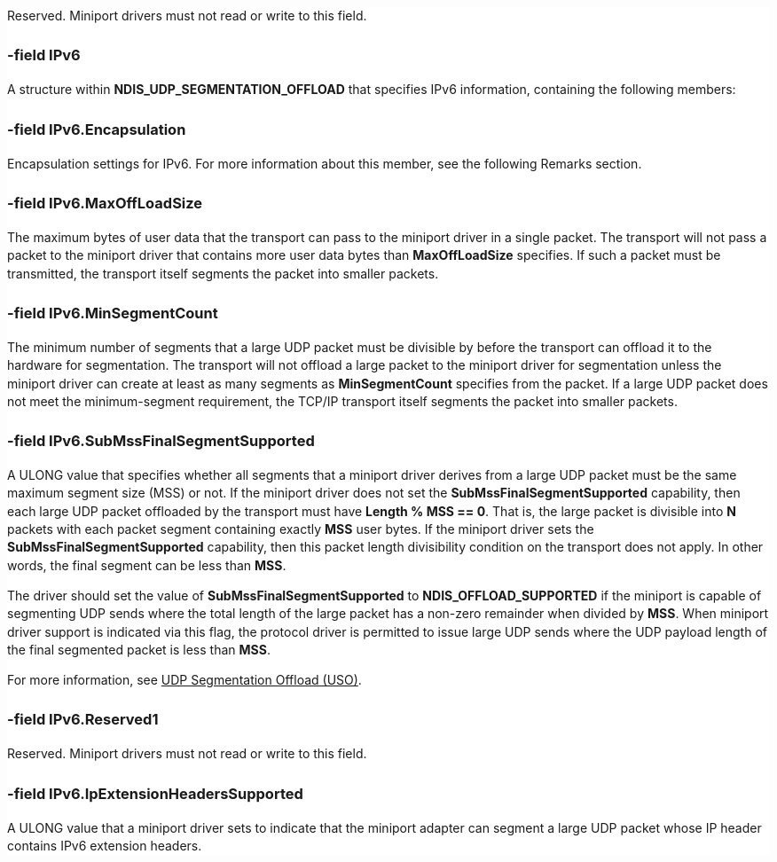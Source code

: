 Reserved. Miniport drivers must not read or write to this field.

### -field IPv6

A structure within **NDIS_UDP_SEGMENTATION_OFFLOAD** that specifies IPv6 information, containing the following members:

### -field IPv6.Encapsulation

Encapsulation settings for IPv6. For more information about this member, see the following Remarks section.

### -field IPv6.MaxOffLoadSize

The maximum bytes of user data that the transport can pass to the miniport driver in a single packet. The transport will not pass a packet to the miniport driver that contains more user data bytes than **MaxOffLoadSize** specifies. If such a packet must be transmitted, the transport itself segments the packet into smaller packets.

### -field IPv6.MinSegmentCount

The minimum number of segments that a large UDP packet must be divisible by before the transport can offload it to the hardware for segmentation. The transport will not offload a large packet to the miniport driver for segmentation unless the miniport driver can create at least as many segments as **MinSegmentCount** specifies from the packet. If a large UDP packet does not meet the minimum-segment requirement, the TCP/IP transport itself segments the packet into smaller packets.

### -field IPv6.SubMssFinalSegmentSupported

A ULONG value that specifies whether all segments that a miniport driver derives from a large UDP packet must be the same maximum segment size (MSS) or not. If the miniport driver does not set the **SubMssFinalSegmentSupported** capability, then each large UDP packet offloaded by the transport must have **Length % MSS == 0**. That is, the large packet is divisible into **N** packets with each packet segment containing exactly **MSS** user bytes. If the miniport driver sets the **SubMssFinalSegmentSupported** capability, then this packet length divisibility condition on the transport does not apply. In other words, the final segment can be less than **MSS**.

The driver should set the value of **SubMssFinalSegmentSupported** to **NDIS_OFFLOAD_SUPPORTED** if the miniport is capable of segmenting UDP sends where the total length of the large packet has a non-zero remainder when divided by **MSS**. When miniport driver support is indicated via this flag, the protocol driver is permitted to issue large UDP sends where the UDP payload length of the final segmented packet is less than **MSS**.

For more information, see [UDP Segmentation Offload (USO)](/windows-hardware/drivers/network/udp-segmentation-offload-uso-).

### -field IPv6.Reserved1

Reserved. Miniport drivers must not read or write to this field.

### -field IPv6.IpExtensionHeadersSupported

A ULONG value that a miniport driver sets to indicate that the miniport adapter can segment a large UDP packet whose IP header contains IPv6 extension headers.
